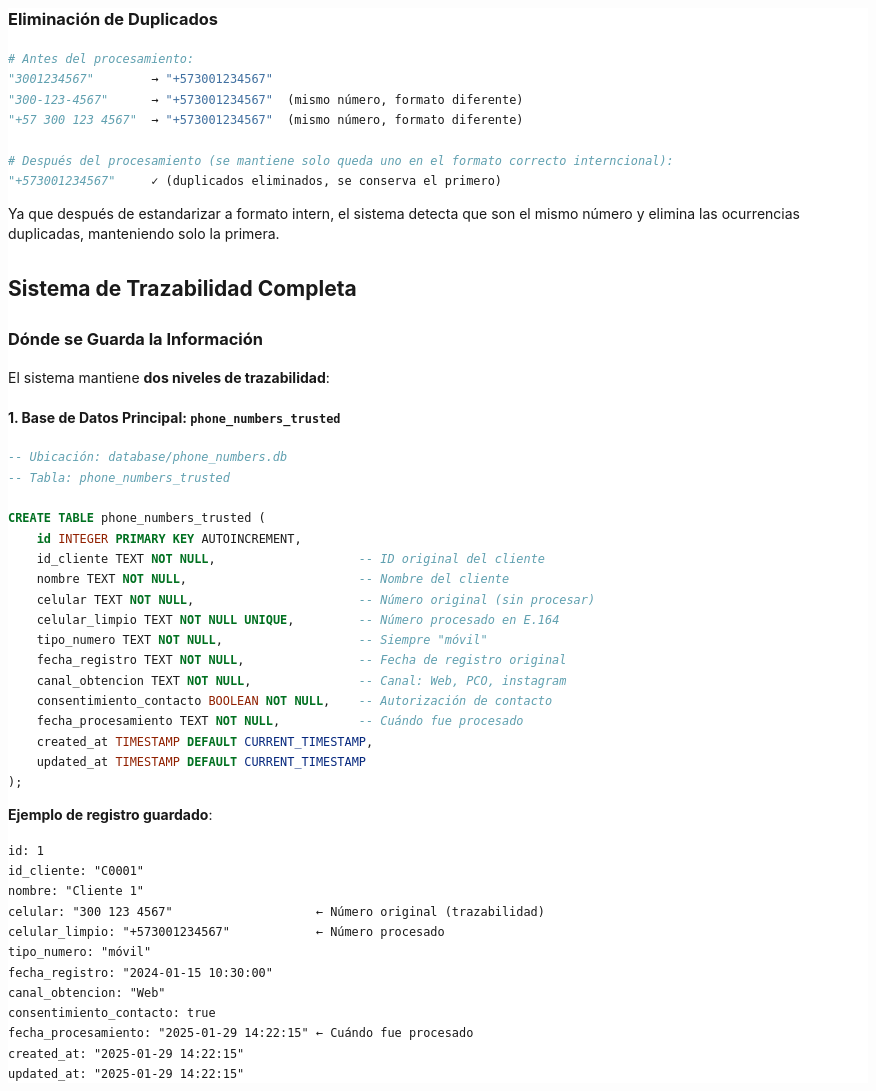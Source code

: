 ### Eliminación de Duplicados

```python
# Antes del procesamiento:
"3001234567"        → "+573001234567"
"300-123-4567"      → "+573001234567"  (mismo número, formato diferente)
"+57 300 123 4567"  → "+573001234567"  (mismo número, formato diferente)

# Después del procesamiento (se mantiene solo queda uno en el formato correcto interncional):
"+573001234567"     ✓ (duplicados eliminados, se conserva el primero)
```

Ya que después de estandarizar a formato intern, el sistema detecta que son el mismo número y elimina las ocurrencias duplicadas, manteniendo solo la primera.

## Sistema de Trazabilidad Completa

### Dónde se Guarda la Información

El sistema mantiene **dos niveles de trazabilidad**:

#### 1. Base de Datos Principal: `phone_numbers_trusted`

```sql
-- Ubicación: database/phone_numbers.db
-- Tabla: phone_numbers_trusted

CREATE TABLE phone_numbers_trusted (
    id INTEGER PRIMARY KEY AUTOINCREMENT,
    id_cliente TEXT NOT NULL,                    -- ID original del cliente
    nombre TEXT NOT NULL,                        -- Nombre del cliente
    celular TEXT NOT NULL,                       -- Número original (sin procesar)
    celular_limpio TEXT NOT NULL UNIQUE,         -- Número procesado en E.164
    tipo_numero TEXT NOT NULL,                   -- Siempre "móvil"
    fecha_registro TEXT NOT NULL,                -- Fecha de registro original
    canal_obtencion TEXT NOT NULL,               -- Canal: Web, PCO, instagram
    consentimiento_contacto BOOLEAN NOT NULL,    -- Autorización de contacto
    fecha_procesamiento TEXT NOT NULL,           -- Cuándo fue procesado
    created_at TIMESTAMP DEFAULT CURRENT_TIMESTAMP,
    updated_at TIMESTAMP DEFAULT CURRENT_TIMESTAMP
);
```

**Ejemplo de registro guardado**:

```
id: 1
id_cliente: "C0001"
nombre: "Cliente 1"
celular: "300 123 4567"                    ← Número original (trazabilidad)
celular_limpio: "+573001234567"            ← Número procesado
tipo_numero: "móvil"
fecha_registro: "2024-01-15 10:30:00"
canal_obtencion: "Web"
consentimiento_contacto: true
fecha_procesamiento: "2025-01-29 14:22:15" ← Cuándo fue procesado
created_at: "2025-01-29 14:22:15"
updated_at: "2025-01-29 14:22:15"
```

